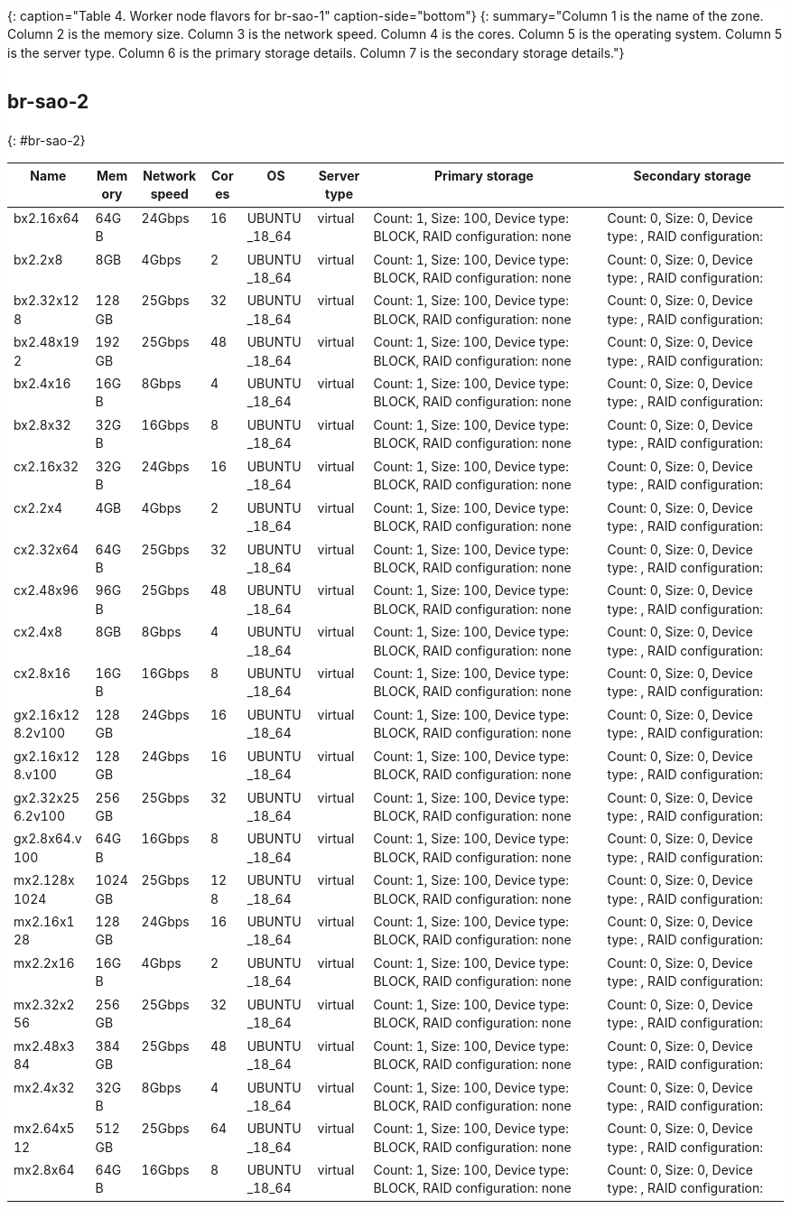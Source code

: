 {: caption="Table 4. Worker node flavors for br-sao-1" caption-side="bottom"}
{: summary="Column 1 is the name of the zone. Column 2 is the memory size. Column 3 is the network speed. Column 4 is the cores. Column 5 is the operating system. Column 5 is the server type. Column 6 is the primary storage details. Column 7 is the secondary storage details."}


## br-sao-2
{: #br-sao-2}

| Name | Memory | Network speed | Cores | OS | Server type | Primary storage | Secondary storage |
| -------------- | -------------- | -------------- | -------------- | -------------- | -------------- | -------------- | -------------- |
| bx2.16x64 | 64GB | 24Gbps | 16 | UBUNTU_18_64 | virtual | Count: 1, Size: 100, Device type: BLOCK, RAID configuration: none | Count: 0, Size: 0, Device type: , RAID configuration:  |
| bx2.2x8 | 8GB | 4Gbps | 2 | UBUNTU_18_64 | virtual | Count: 1, Size: 100, Device type: BLOCK, RAID configuration: none | Count: 0, Size: 0, Device type: , RAID configuration:  |
| bx2.32x128 | 128GB | 25Gbps | 32 | UBUNTU_18_64 | virtual | Count: 1, Size: 100, Device type: BLOCK, RAID configuration: none | Count: 0, Size: 0, Device type: , RAID configuration:  |
| bx2.48x192 | 192GB | 25Gbps | 48 | UBUNTU_18_64 | virtual | Count: 1, Size: 100, Device type: BLOCK, RAID configuration: none | Count: 0, Size: 0, Device type: , RAID configuration:  |
| bx2.4x16 | 16GB | 8Gbps | 4 | UBUNTU_18_64 | virtual | Count: 1, Size: 100, Device type: BLOCK, RAID configuration: none | Count: 0, Size: 0, Device type: , RAID configuration:  |
| bx2.8x32 | 32GB | 16Gbps | 8 | UBUNTU_18_64 | virtual | Count: 1, Size: 100, Device type: BLOCK, RAID configuration: none | Count: 0, Size: 0, Device type: , RAID configuration:  |
| cx2.16x32 | 32GB | 24Gbps | 16 | UBUNTU_18_64 | virtual | Count: 1, Size: 100, Device type: BLOCK, RAID configuration: none | Count: 0, Size: 0, Device type: , RAID configuration:  |
| cx2.2x4 | 4GB | 4Gbps | 2 | UBUNTU_18_64 | virtual | Count: 1, Size: 100, Device type: BLOCK, RAID configuration: none | Count: 0, Size: 0, Device type: , RAID configuration:  |
| cx2.32x64 | 64GB | 25Gbps | 32 | UBUNTU_18_64 | virtual | Count: 1, Size: 100, Device type: BLOCK, RAID configuration: none | Count: 0, Size: 0, Device type: , RAID configuration:  |
| cx2.48x96 | 96GB | 25Gbps | 48 | UBUNTU_18_64 | virtual | Count: 1, Size: 100, Device type: BLOCK, RAID configuration: none | Count: 0, Size: 0, Device type: , RAID configuration:  |
| cx2.4x8 | 8GB | 8Gbps | 4 | UBUNTU_18_64 | virtual | Count: 1, Size: 100, Device type: BLOCK, RAID configuration: none | Count: 0, Size: 0, Device type: , RAID configuration:  |
| cx2.8x16 | 16GB | 16Gbps | 8 | UBUNTU_18_64 | virtual | Count: 1, Size: 100, Device type: BLOCK, RAID configuration: none | Count: 0, Size: 0, Device type: , RAID configuration:  |
| gx2.16x128.2v100 | 128GB | 24Gbps | 16 | UBUNTU_18_64 | virtual | Count: 1, Size: 100, Device type: BLOCK, RAID configuration: none | Count: 0, Size: 0, Device type: , RAID configuration:  |
| gx2.16x128.v100 | 128GB | 24Gbps | 16 | UBUNTU_18_64 | virtual | Count: 1, Size: 100, Device type: BLOCK, RAID configuration: none | Count: 0, Size: 0, Device type: , RAID configuration:  |
| gx2.32x256.2v100 | 256GB | 25Gbps | 32 | UBUNTU_18_64 | virtual | Count: 1, Size: 100, Device type: BLOCK, RAID configuration: none | Count: 0, Size: 0, Device type: , RAID configuration:  |
| gx2.8x64.v100 | 64GB | 16Gbps | 8 | UBUNTU_18_64 | virtual | Count: 1, Size: 100, Device type: BLOCK, RAID configuration: none | Count: 0, Size: 0, Device type: , RAID configuration:  |
| mx2.128x1024 | 1024GB | 25Gbps | 128 | UBUNTU_18_64 | virtual | Count: 1, Size: 100, Device type: BLOCK, RAID configuration: none | Count: 0, Size: 0, Device type: , RAID configuration:  |
| mx2.16x128 | 128GB | 24Gbps | 16 | UBUNTU_18_64 | virtual | Count: 1, Size: 100, Device type: BLOCK, RAID configuration: none | Count: 0, Size: 0, Device type: , RAID configuration:  |
| mx2.2x16 | 16GB | 4Gbps | 2 | UBUNTU_18_64 | virtual | Count: 1, Size: 100, Device type: BLOCK, RAID configuration: none | Count: 0, Size: 0, Device type: , RAID configuration:  |
| mx2.32x256 | 256GB | 25Gbps | 32 | UBUNTU_18_64 | virtual | Count: 1, Size: 100, Device type: BLOCK, RAID configuration: none | Count: 0, Size: 0, Device type: , RAID configuration:  |
| mx2.48x384 | 384GB | 25Gbps | 48 | UBUNTU_18_64 | virtual | Count: 1, Size: 100, Device type: BLOCK, RAID configuration: none | Count: 0, Size: 0, Device type: , RAID configuration:  |
| mx2.4x32 | 32GB | 8Gbps | 4 | UBUNTU_18_64 | virtual | Count: 1, Size: 100, Device type: BLOCK, RAID configuration: none | Count: 0, Size: 0, Device type: , RAID configuration:  |
| mx2.64x512 | 512GB | 25Gbps | 64 | UBUNTU_18_64 | virtual | Count: 1, Size: 100, Device type: BLOCK, RAID configuration: none | Count: 0, Size: 0, Device type: , RAID configuration:  |
| mx2.8x64 | 64GB | 16Gbps | 8 | UBUNTU_18_64 | virtual | Count: 1, Size: 100, Device type: BLOCK, RAID configuration: none | Count: 0, Size: 0, Device type: , RAID configuration:  |

